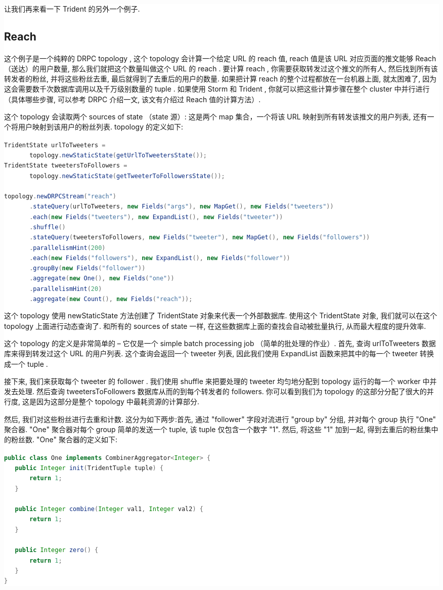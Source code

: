 让我们再来看一下 Trident 的另外一个例子. 

## Reach

这个例子是一个纯粹的 DRPC topology , 这个 topology 会计算一个给定 URL 的 reach 值, reach 值是该 URL 对应页面的推文能够 Reach （送达）的用户数量, 那么我们就把这个数量叫做这个 URL 的 reach . 要计算 reach , 你需要获取转发过这个推文的所有人, 然后找到所有该转发者的粉丝, 并将这些粉丝去重, 最后就得到了去重后的用户的数量. 如果把计算 reach 的整个过程都放在一台机器上面, 就太困难了, 因为这会需要数千次数据库调用以及千万级别数量的 tuple . 如果使用 Storm 和 Trident , 你就可以把这些计算步骤在整个 cluster 中并行进行（具体哪些步骤, 可以参考 DRPC 介绍一文, 该文有介绍过 Reach 值的计算方法）. 

这个 topology 会读取两个 sources of state （state 源）: 这是两个 map 集合，一个将该 URL 映射到所有转发该推文的用户列表, 还有一个将用户映射到该用户的粉丝列表.  topology 的定义如下:

```java
TridentState urlToTweeters =
       topology.newStaticState(getUrlToTweetersState());
TridentState tweetersToFollowers =
       topology.newStaticState(getTweeterToFollowersState());

topology.newDRPCStream("reach")
       .stateQuery(urlToTweeters, new Fields("args"), new MapGet(), new Fields("tweeters"))
       .each(new Fields("tweeters"), new ExpandList(), new Fields("tweeter"))
       .shuffle()
       .stateQuery(tweetersToFollowers, new Fields("tweeter"), new MapGet(), new Fields("followers"))
       .parallelismHint(200)
       .each(new Fields("followers"), new ExpandList(), new Fields("follower"))
       .groupBy(new Fields("follower"))
       .aggregate(new One(), new Fields("one"))
       .parallelismHint(20)
       .aggregate(new Count(), new Fields("reach"));
```

这个 topology 使用 newStaticState 方法创建了 TridentState 对象来代表一个外部数据库. 使用这个 TridentState 对象, 我们就可以在这个 topology 上面进行动态查询了. 和所有的 sources of state 一样, 在这些数据库上面的查找会自动被批量执行, 从而最大程度的提升效率. 

这个 topology 的定义是非常简单的 – 它仅是一个 simple batch processing job （简单的批处理的作业）. 首先, 查询 urlToTweeters 数据库来得到转发过这个 URL 的用户列表. 这个查询会返回一个 tweeter 列表, 因此我们使用 ExpandList 函数来把其中的每一个 tweeter 转换成一个 tuple . 

接下来, 我们来获取每个 tweeter 的 follower . 我们使用 shuffle 来把要处理的 tweeter 均匀地分配到 topology 运行的每一个 worker 中并发去处理. 然后查询 tweetersToFollowers 数据库从而的到每个转发者的 followers. 你可以看到我们为 topology 的这部分分配了很大的并行度, 这是因为这部分是整个 topology 中最耗资源的计算部分. 

然后, 我们对这些粉丝进行去重和计数. 这分为如下两步:首先, 通过 "follower" 字段对流进行 "group by" 分组, 并对每个 group 执行 "One" 聚合器.  "One" 聚合器对每个 group 简单的发送一个 tuple, 该 tuple 仅包含一个数字 "1". 然后, 将这些 "1" 加到一起, 得到去重后的粉丝集中的粉丝数. "One" 聚合器的定义如下:

```java
public class One implements CombinerAggregator<Integer> {
   public Integer init(TridentTuple tuple) {
       return 1;
   }

   public Integer combine(Integer val1, Integer val2) {
       return 1;
   }

   public Integer zero() {
       return 1;
   }        
}
```
